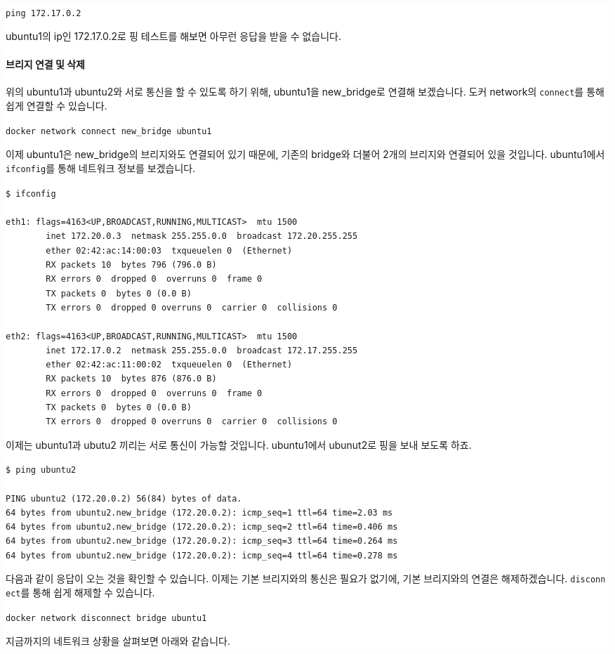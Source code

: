   ```shell
  ping 172.17.0.2
  ```

  ubuntu1의 ip인 172.17.0.2로 핑 테스트를 해보면 아무런 응답을 받을 수 없습니다.

  #### 브리지 연결 및 삭제
  위의 ubuntu1과 ubuntu2와 서로 통신을 할 수 있도록 하기 위해, ubuntu1을 new_bridge로 연결해 보겠습니다. 도커 network의 `connect`를 통해 쉽게 연결할 수 있습니다.

  ```shell
  docker network connect new_bridge ubuntu1
  ```

  이제 ubuntu1은 new_bridge의 브리지와도 연결되어 있기 때문에, 기존의 bridge와 더불어 2개의 브리지와 연결되어 있을 것입니다. ubuntu1에서 `ifconfig`를 통해 네트워크 정보를 보겠습니다.

  ```shell
  $ ifconfig
 
  eth1: flags=4163<UP,BROADCAST,RUNNING,MULTICAST>  mtu 1500
          inet 172.20.0.3  netmask 255.255.0.0  broadcast 172.20.255.255
          ether 02:42:ac:14:00:03  txqueuelen 0  (Ethernet)
          RX packets 10  bytes 796 (796.0 B)
          RX errors 0  dropped 0  overruns 0  frame 0
          TX packets 0  bytes 0 (0.0 B)
          TX errors 0  dropped 0 overruns 0  carrier 0  collisions 0
  
  eth2: flags=4163<UP,BROADCAST,RUNNING,MULTICAST>  mtu 1500
          inet 172.17.0.2  netmask 255.255.0.0  broadcast 172.17.255.255
          ether 02:42:ac:11:00:02  txqueuelen 0  (Ethernet)
          RX packets 10  bytes 876 (876.0 B)
          RX errors 0  dropped 0  overruns 0  frame 0
          TX packets 0  bytes 0 (0.0 B)
          TX errors 0  dropped 0 overruns 0  carrier 0  collisions 0
  ```

  이제는 ubuntu1과 ubutu2 끼리는 서로 통신이 가능할 것입니다. ubuntu1에서 ubunut2로 핑을 보내 보도록 하죠.

  ```shell
  $ ping ubuntu2
 
  PING ubuntu2 (172.20.0.2) 56(84) bytes of data.
  64 bytes from ubuntu2.new_bridge (172.20.0.2): icmp_seq=1 ttl=64 time=2.03 ms
  64 bytes from ubuntu2.new_bridge (172.20.0.2): icmp_seq=2 ttl=64 time=0.406 ms
  64 bytes from ubuntu2.new_bridge (172.20.0.2): icmp_seq=3 ttl=64 time=0.264 ms
  64 bytes from ubuntu2.new_bridge (172.20.0.2): icmp_seq=4 ttl=64 time=0.278 ms
  ```

  다음과 같이 응답이 오는 것을 확인할 수 있습니다. 이제는 기본 브리지와의 통신은 필요가 없기에, 기본 브리지와의 연결은 해제하겠습니다. `disconnect`를 통해 쉽게 해제할 수 있습니다.

  ```shell
  docker network disconnect bridge ubuntu1
  ```

  지금까지의 네트워크 상황을 살펴보면 아래와 같습니다.
